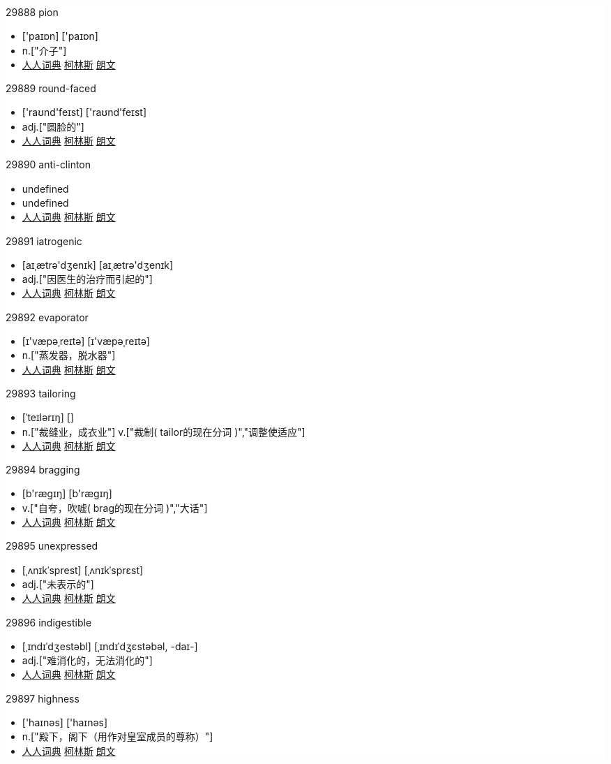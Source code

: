 29888 pion 
- ['paɪɒn]  ['paɪɒn] 
- n.["介子"]   
- [人人词典](https://www.91dict.com/words?w=pion) [柯林斯](https://www.collinsdictionary.com/zh/dictionary/english/pion) [朗文](https://www.ldoceonline.com/dictionary/pion) 

29889 round-faced 
- ['raʊnd'feɪst]  ['raʊnd'feɪst] 
- adj.["圆脸的"]   
- [人人词典](https://www.91dict.com/words?w=round-faced) [柯林斯](https://www.collinsdictionary.com/zh/dictionary/english/round-faced) [朗文](https://www.ldoceonline.com/dictionary/round-faced) 

29890 anti-clinton 
- undefined 
- undefined 
- [人人词典](https://www.91dict.com/words?w=anti-clinton) [柯林斯](https://www.collinsdictionary.com/zh/dictionary/english/anti-clinton) [朗文](https://www.ldoceonline.com/dictionary/anti-clinton) 

29891 iatrogenic 
- [aɪˌætrə'dʒenɪk]  [aɪˌætrə'dʒenɪk] 
- adj.["因医生的治疗而引起的"]   
- [人人词典](https://www.91dict.com/words?w=iatrogenic) [柯林斯](https://www.collinsdictionary.com/zh/dictionary/english/iatrogenic) [朗文](https://www.ldoceonline.com/dictionary/iatrogenic) 

29892 evaporator 
- [ɪ'væpəˌreɪtə]  [ɪ'væpəˌreɪtə] 
- n.["蒸发器，脱水器"]   
- [人人词典](https://www.91dict.com/words?w=evaporator) [柯林斯](https://www.collinsdictionary.com/zh/dictionary/english/evaporator) [朗文](https://www.ldoceonline.com/dictionary/evaporator) 

29893 tailoring 
- [ˈteɪlərɪŋ]  [] 
- n.["裁缝业，成衣业"]  v.["裁制( tailor的现在分词 )","调整使适应"]   
- [人人词典](https://www.91dict.com/words?w=tailoring) [柯林斯](https://www.collinsdictionary.com/zh/dictionary/english/tailoring) [朗文](https://www.ldoceonline.com/dictionary/tailoring) 

29894 bragging 
- [b'ræɡɪŋ]  [b'ræɡɪŋ] 
- v.["自夸，吹嘘( brag的现在分词 )","大话"]   
- [人人词典](https://www.91dict.com/words?w=bragging) [柯林斯](https://www.collinsdictionary.com/zh/dictionary/english/bragging) [朗文](https://www.ldoceonline.com/dictionary/bragging) 

29895 unexpressed 
- [ˌʌnɪkˈsprest]  [ˌʌnɪkˈsprɛst] 
- adj.["未表示的"]   
- [人人词典](https://www.91dict.com/words?w=unexpressed) [柯林斯](https://www.collinsdictionary.com/zh/dictionary/english/unexpressed) [朗文](https://www.ldoceonline.com/dictionary/unexpressed) 

29896 indigestible 
- [ˌɪndɪˈdʒestəbl]  [ˌɪndɪˈdʒɛstəbəl, -daɪ-] 
- adj.["难消化的，无法消化的"]   
- [人人词典](https://www.91dict.com/words?w=indigestible) [柯林斯](https://www.collinsdictionary.com/zh/dictionary/english/indigestible) [朗文](https://www.ldoceonline.com/dictionary/indigestible) 

29897 highness 
- ['haɪnəs]  ['haɪnəs] 
- n.["殿下，阁下（用作对皇室成员的尊称）"]   
- [人人词典](https://www.91dict.com/words?w=highness) [柯林斯](https://www.collinsdictionary.com/zh/dictionary/english/highness) [朗文](https://www.ldoceonline.com/dictionary/highness) 
